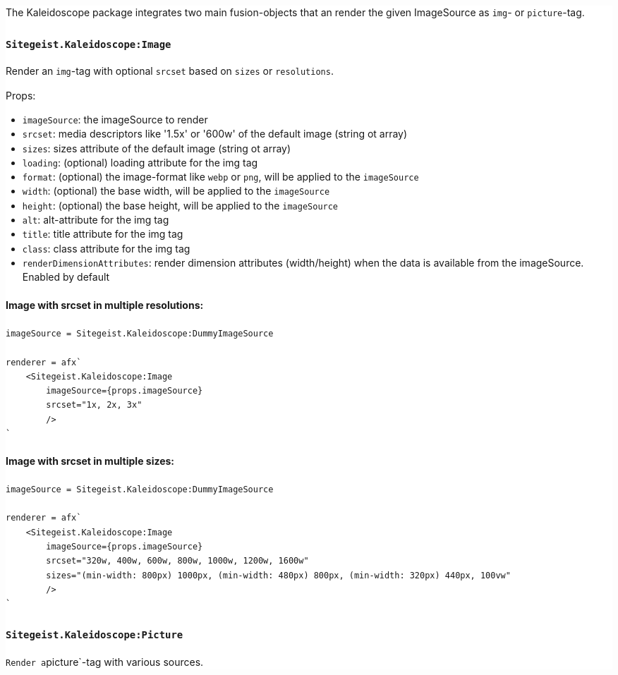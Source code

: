 The Kaleidoscope package integrates two main fusion-objects that an render
the given ImageSource as `img`- or `picture`-tag.

### `Sitegeist.Kaleidoscope:Image`

Render an `img`-tag with optional `srcset` based on `sizes` or `resolutions`.

Props:

- `imageSource`: the imageSource to render
- `srcset`: media descriptors like '1.5x' or '600w' of the default image (string ot array)
- `sizes`: sizes attribute of the default image (string ot array)
- `loading`: (optional) loading attribute for the img tag 
- `format`: (optional) the image-format like `webp` or `png`, will be applied to the `imageSource`
- `width`: (optional) the base width, will be applied to the `imageSource`    
- `height`: (optional) the base height, will be applied to the `imageSource`    
- `alt`: alt-attribute for the img tag
- `title`: title attribute for the img tag
- `class`: class attribute for the img tag
- `renderDimensionAttributes`: render dimension attributes (width/height) when the data is available from the imageSource. Enabled by default

#### Image with srcset in multiple resolutions:

```
imageSource = Sitegeist.Kaleidoscope:DummyImageSource

renderer = afx`
    <Sitegeist.Kaleidoscope:Image
        imageSource={props.imageSource}
        srcset="1x, 2x, 3x"
        />
`
```

#### Image with srcset in multiple sizes:

```
imageSource = Sitegeist.Kaleidoscope:DummyImageSource

renderer = afx`
    <Sitegeist.Kaleidoscope:Image
        imageSource={props.imageSource}
        srcset="320w, 400w, 600w, 800w, 1000w, 1200w, 1600w"
        sizes="(min-width: 800px) 1000px, (min-width: 480px) 800px, (min-width: 320px) 440px, 100vw"
        />
`
```

### `Sitegeist.Kaleidoscope:Picture`
`
Render a `picture`-tag with various sources.
